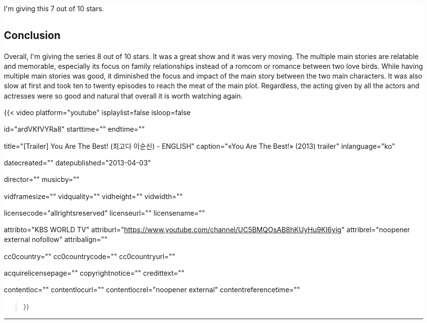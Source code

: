 I'm giving this 7 out of 10 stars.

## Conclusion

Overall, I'm giving the series 8 out of 10 stars. It was a great show and it was very moving. The multiple main stories are relatable and memorable, especially its focus on family relationships instead of a romcom or romance between two love birds. While having multiple main stories was good, it diminished the focus and impact of the main story between the two main characters. It was also slow at first and took ten to twenty episodes to reach the meat of the main plot. Regardless, the acting given by all the actors and actresses were so good and natural that overall it is worth watching again.

{{< video
  platform="youtube"
  isplaylist=false
  isloop=false

  id="ardVKfVYRa8"
  starttime=""
  endtime=""

  title="[Trailer] You Are The Best! (최고다 이순신) - ENGLISH"
  caption="«You Are The Best!» (2013) trailer"
  inlanguage="ko"

  datecreated=""
  datepublished="2013-04-03"

  director=""
  musicby=""

  vidframesize=""
  vidquality=""
  vidheight=""
  vidwidth=""

  licensecode="allrightsreserved"
  licenseurl=""
  licensename=""

  attribto="KBS WORLD TV"
  attriburl="https://www.youtube.com/channel/UC5BMQOsAB8hKUyHu9KI6yig"
  attribrel="noopener external nofollow"
  attribalign=""

  cc0country=""
  cc0countrycode=""
  cc0countryurl=""

  acquirelicensepage=""
  copyrightnotice=""
  credittext=""

  contentloc=""
  contentlocurl=""
  contentlocrel="noopener external"
  contentreferencetime=""
>}}

---